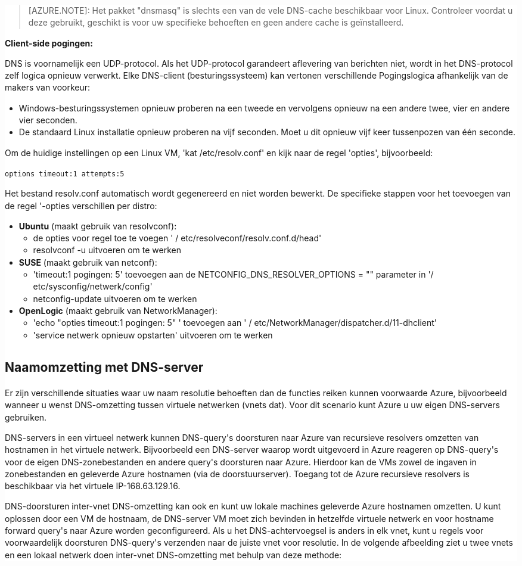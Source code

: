> [AZURE.NOTE]: Het pakket "dnsmasq" is slechts een van de vele DNS-cache beschikbaar voor Linux.  Controleer voordat u deze gebruikt, geschikt is voor uw specifieke behoeften en geen andere cache is geïnstalleerd.

**Client-side pogingen:**

DNS is voornamelijk een UDP-protocol.  Als het UDP-protocol garandeert aflevering van berichten niet, wordt in het DNS-protocol zelf logica opnieuw verwerkt.  Elke DNS-client (besturingssysteem) kan vertonen verschillende Pogingslogica afhankelijk van de makers van voorkeur:

 - Windows-besturingssystemen opnieuw proberen na een tweede en vervolgens opnieuw na een andere twee, vier en andere vier seconden. 
 - De standaard Linux installatie opnieuw proberen na vijf seconden.  Moet u dit opnieuw vijf keer tussenpozen van één seconde.  

Om de huidige instellingen op een Linux VM, 'kat /etc/resolv.conf' en kijk naar de regel 'opties', bijvoorbeeld:

    options timeout:1 attempts:5

Het bestand resolv.conf automatisch wordt gegenereerd en niet worden bewerkt.  De specifieke stappen voor het toevoegen van de regel '-opties verschillen per distro:

- **Ubuntu** (maakt gebruik van resolvconf):
    - de opties voor regel toe te voegen ' / etc/resolveconf/resolv.conf.d/head' 
    - resolvconf -u uitvoeren om te werken
- **SUSE** (maakt gebruik van netconf):
    - 'timeout:1 pogingen: 5' toevoegen aan de NETCONFIG_DNS_RESOLVER_OPTIONS = "" parameter in '/ etc/sysconfig/netwerk/config' 
    - netconfig-update uitvoeren om te werken
- **OpenLogic** (maakt gebruik van NetworkManager):
    - 'echo "opties timeout:1 pogingen: 5" ' toevoegen aan ' / etc/NetworkManager/dispatcher.d/11-dhclient' 
    - 'service netwerk opnieuw opstarten' uitvoeren om te werken

## <a name="name-resolution-using-your-own-dns-server"></a>Naamomzetting met DNS-server
Er zijn verschillende situaties waar uw naam resolutie behoeften dan de functies reiken kunnen voorwaarde Azure, bijvoorbeeld wanneer u wenst DNS-omzetting tussen virtuele netwerken (vnets dat).  Voor dit scenario kunt Azure u uw eigen DNS-servers gebruiken.  

DNS-servers in een virtueel netwerk kunnen DNS-query's doorsturen naar Azure van recursieve resolvers omzetten van hostnamen in het virtuele netwerk.  Bijvoorbeeld een DNS-server waarop wordt uitgevoerd in Azure reageren op DNS-query's voor de eigen DNS-zonebestanden en andere query's doorsturen naar Azure.  Hierdoor kan de VMs zowel de ingaven in zonebestanden en geleverde Azure hostnamen (via de doorstuurserver).  Toegang tot de Azure recursieve resolvers is beschikbaar via het virtuele IP-168.63.129.16.

DNS-doorsturen inter-vnet DNS-omzetting kan ook en kunt uw lokale machines geleverde Azure hostnamen omzetten.  U kunt oplossen door een VM de hostnaam, de DNS-server VM moet zich bevinden in hetzelfde virtuele netwerk en voor hostname forward query's naar Azure worden geconfigureerd.  Als u het DNS-achtervoegsel is anders in elk vnet, kunt u regels voor voorwaardelijk doorsturen DNS-query's verzenden naar de juiste vnet voor resolutie.  In de volgende afbeelding ziet u twee vnets en een lokaal netwerk doen inter-vnet DNS-omzetting met behulp van deze methode:
